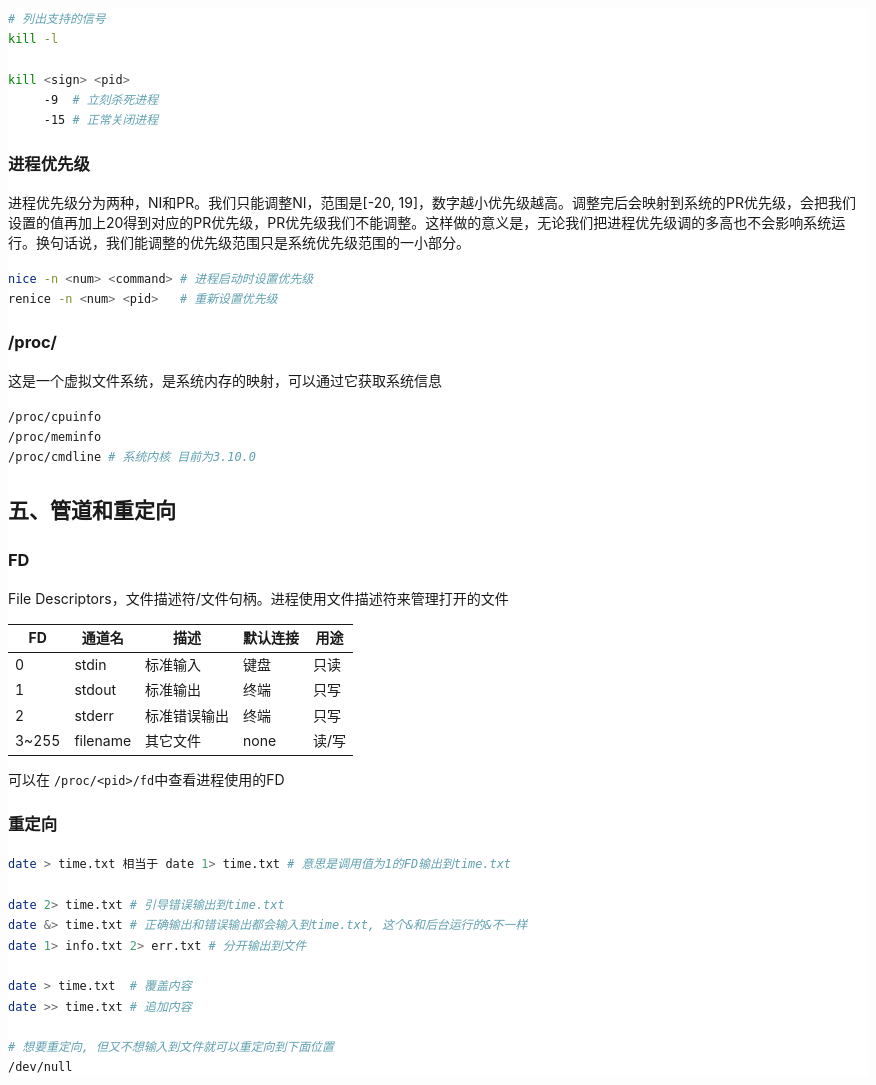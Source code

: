 ```bash
# 列出支持的信号
kill -l

kill <sign> <pid>
	 -9  # 立刻杀死进程
	 -15 # 正常关闭进程
```

### 进程优先级

进程优先级分为两种，NI和PR。我们只能调整NI，范围是[-20, 19]，数字越小优先级越高。调整完后会映射到系统的PR优先级，会把我们设置的值再加上20得到对应的PR优先级，PR优先级我们不能调整。这样做的意义是，无论我们把进程优先级调的多高也不会影响系统运行。换句话说，我们能调整的优先级范围只是系统优先级范围的一小部分。

```bash
nice -n <num> <command> # 进程启动时设置优先级
renice -n <num> <pid>   # 重新设置优先级
```

### /proc/

这是一个虚拟文件系统，是系统内存的映射，可以通过它获取系统信息

```bash
/proc/cpuinfo
/proc/meminfo
/proc/cmdline # 系统内核 目前为3.10.0
```

## 五、管道和重定向

### FD

File Descriptors，文件描述符/文件句柄。进程使用文件描述符来管理打开的文件

| FD    | 通道名   | 描述         | 默认连接 | 用途  |
| ----- | -------- | ------------ | -------- | ----- |
| 0     | stdin    | 标准输入     | 键盘     | 只读  |
| 1     | stdout   | 标准输出     | 终端     | 只写  |
| 2     | stderr   | 标准错误输出 | 终端     | 只写  |
| 3~255 | filename | 其它文件     | none     | 读/写 |

可以在 `/proc/<pid>/fd`中查看进程使用的FD

### 重定向

```bash
date > time.txt 相当于 date 1> time.txt # 意思是调用值为1的FD输出到time.txt

date 2> time.txt # 引导错误输出到time.txt
date &> time.txt # 正确输出和错误输出都会输入到time.txt, 这个&和后台运行的&不一样
date 1> info.txt 2> err.txt # 分开输出到文件

date > time.txt  # 覆盖内容
date >> time.txt # 追加内容

# 想要重定向, 但又不想输入到文件就可以重定向到下面位置
/dev/null
```

